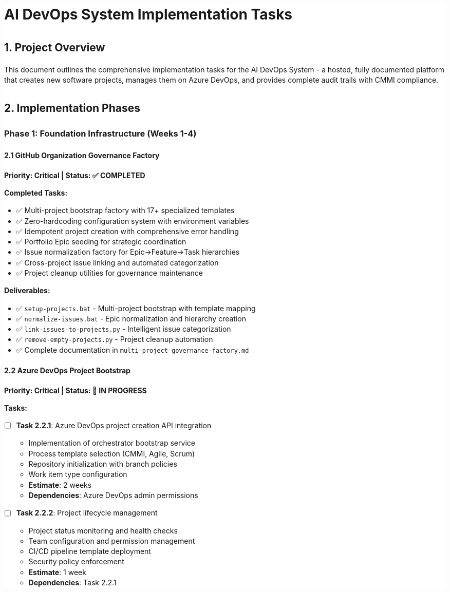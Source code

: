 # AI DevOps System Implementation Tasks

## 1. Project Overview

This document outlines the comprehensive implementation tasks for the AI DevOps System - a hosted, fully documented platform that creates new software projects, manages them on Azure DevOps, and provides complete audit trails with CMMI compliance.

## 2. Implementation Phases

### Phase 1: Foundation Infrastructure (Weeks 1-4)

#### 2.1 GitHub Organization Governance Factory
**Priority: Critical | Status: ✅ COMPLETED**

**Completed Tasks:**
- ✅ Multi-project bootstrap factory with 17+ specialized templates
- ✅ Zero-hardcoding configuration system with environment variables
- ✅ Idempotent project creation with comprehensive error handling
- ✅ Portfolio Epic seeding for strategic coordination
- ✅ Issue normalization factory for Epic→Feature→Task hierarchies
- ✅ Cross-project issue linking and automated categorization
- ✅ Project cleanup utilities for governance maintenance

**Deliverables:**
- ✅ `setup-projects.bat` - Multi-project bootstrap with template mapping
- ✅ `normalize-issues.bat` - Epic normalization and hierarchy creation
- ✅ `link-issues-to-projects.py` - Intelligent issue categorization
- ✅ `remove-empty-projects.py` - Project cleanup automation
- ✅ Complete documentation in `multi-project-governance-factory.md`

#### 2.2 Azure DevOps Project Bootstrap
**Priority: Critical | Status: 🚧 IN PROGRESS**

**Tasks:**
- [ ] **Task 2.2.1**: Azure DevOps project creation API integration
  - Implementation of orchestrator bootstrap service
  - Process template selection (CMMI, Agile, Scrum)
  - Repository initialization with branch policies
  - Work item type configuration
  - **Estimate**: 2 weeks
  - **Dependencies**: Azure DevOps admin permissions

- [ ] **Task 2.2.2**: Project lifecycle management
  - Project status monitoring and health checks
  - Team configuration and permission management
  - CI/CD pipeline template deployment
  - Security policy enforcement
  - **Estimate**: 1 week
  - **Dependencies**: Task 2.2.1
